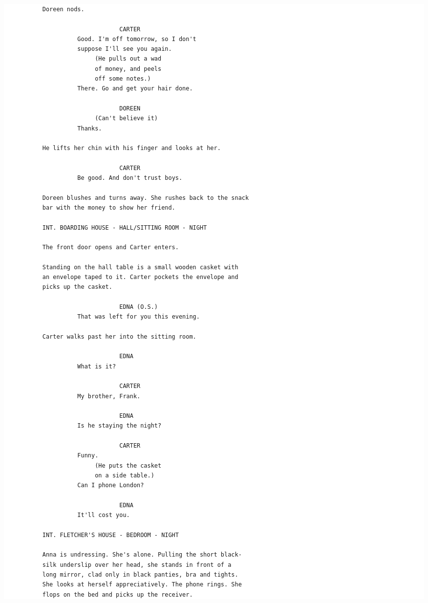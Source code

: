                Doreen nods.

                                     CARTER
                         Good. I'm off tomorrow, so I don't 
                         suppose I'll see you again.
                              (He pulls out a wad 
                              of money, and peels 
                              off some notes.)
                         There. Go and get your hair done.

                                     DOREEN
                              (Can't believe it)
                         Thanks.

               He lifts her chin with his finger and looks at her.

                                     CARTER
                         Be good. And don't trust boys.

               Doreen blushes and turns away. She rushes back to the snack 
               bar with the money to show her friend.

               INT. BOARDING HOUSE - HALL/SITTING ROOM - NIGHT

               The front door opens and Carter enters.

               Standing on the hall table is a small wooden casket with 
               an envelope taped to it. Carter pockets the envelope and 
               picks up the casket.  

                                     EDNA (O.S.)
                         That was left for you this evening. 

               Carter walks past her into the sitting room.

                                     EDNA
                         What is it?

                                     CARTER
                         My brother, Frank.

                                     EDNA
                         Is he staying the night?  

                                     CARTER
                         Funny.
                              (He puts the casket 
                              on a side table.)
                         Can I phone London?

                                     EDNA
                         It'll cost you.

               INT. FLETCHER'S HOUSE - BEDROOM - NIGHT

               Anna is undressing. She's alone. Pulling the short black-
               silk underslip over her head, she stands in front of a 
               long mirror, clad only in black panties, bra and tights. 
               She looks at herself appreciatively. The phone rings. She 
               flops on the bed and picks up the receiver.
